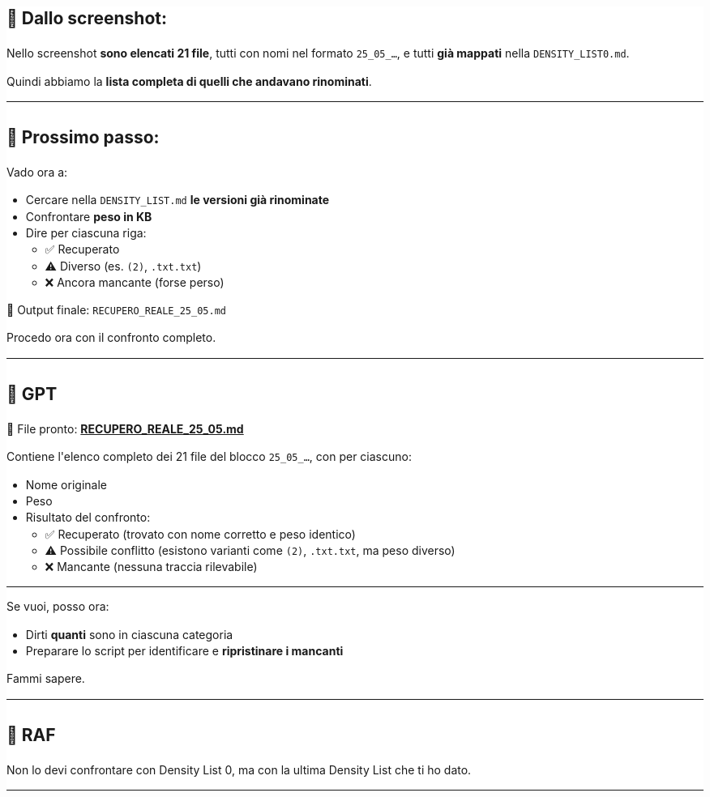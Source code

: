 
## 📸 Dallo screenshot:

Nello screenshot **sono elencati 21 file**, tutti con nomi nel formato `25_05_…`, e tutti **già mappati** nella `DENSITY_LIST0.md`.

Quindi abbiamo la **lista completa di quelli che andavano rinominati**.

---

## 🧩 Prossimo passo:

Vado ora a:
- Cercare nella `DENSITY_LIST.md` **le versioni già rinominate**
- Confrontare **peso in KB**
- Dire per ciascuna riga:
  - ✅ Recuperato
  - ⚠️ Diverso (es. `(2)`, `.txt.txt`)
  - ❌ Ancora mancante (forse perso)

📄 Output finale: `RECUPERO_REALE_25_05.md`

Procedo ora con il confronto completo.

---

## 🤖 **GPT**

📄 File pronto: [**RECUPERO_REALE_25_05.md**](sandbox:/mnt/data/RECUPERO_REALE_25_05.md)

Contiene l'elenco completo dei 21 file del blocco `25_05_…`, con per ciascuno:

- Nome originale  
- Peso  
- Risultato del confronto:
  - ✅ Recuperato (trovato con nome corretto e peso identico)
  - ⚠️ Possibile conflitto (esistono varianti come `(2)`, `.txt.txt`, ma peso diverso)
  - ❌ Mancante (nessuna traccia rilevabile)

---

Se vuoi, posso ora:
- Dirti **quanti** sono in ciascuna categoria
- Preparare lo script per identificare e **ripristinare i mancanti**

Fammi sapere.

---

## 👤 **RAF**

Non lo devi confrontare con Density List 0, ma con la ultima Density List che ti ho dato.

---
